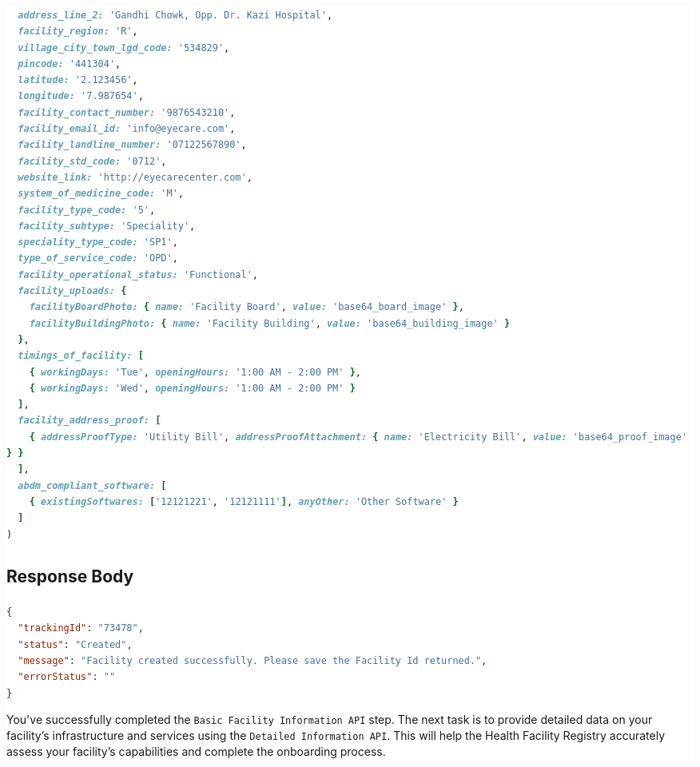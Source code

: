 ```ruby
  address_line_2: 'Gandhi Chowk, Opp. Dr. Kazi Hospital',
  facility_region: 'R',
  village_city_town_lgd_code: '534829',
  pincode: '441304',
  latitude: '2.123456',
  longitude: '7.987654',
  facility_contact_number: '9876543210',
  facility_email_id: 'info@eyecare.com',
  facility_landline_number: '07122567890',
  facility_std_code: '0712',
  website_link: 'http://eyecarecenter.com',
  system_of_medicine_code: 'M',
  facility_type_code: '5',
  facility_subtype: 'Speciality',
  speciality_type_code: 'SP1',
  type_of_service_code: 'OPD',
  facility_operational_status: 'Functional',
  facility_uploads: {
    facilityBoardPhoto: { name: 'Facility Board', value: 'base64_board_image' },
    facilityBuildingPhoto: { name: 'Facility Building', value: 'base64_building_image' }
  },
  timings_of_facility: [
    { workingDays: 'Tue', openingHours: '1:00 AM - 2:00 PM' },
    { workingDays: 'Wed', openingHours: '1:00 AM - 2:00 PM' }
  ],
  facility_address_proof: [
    { addressProofType: 'Utility Bill', addressProofAttachment: { name: 'Electricity Bill', value: 'base64_proof_image' } }
  ],
  abdm_compliant_software: [
    { existingSoftwares: ['12121221', '12121111'], anyOther: 'Other Software' }
  ]
)
```


## Response Body
```json
{
  "trackingId": "73478",
  "status": "Created",
  "message": "Facility created successfully. Please save the Facility Id returned.",
  "errorStatus": ""
}
```


You've successfully completed the `Basic Facility Information API` step. The next task is to provide detailed data on your facility’s infrastructure and services using the `Detailed Information API`. This will help the Health Facility Registry accurately assess your facility’s capabilities and complete the onboarding process.